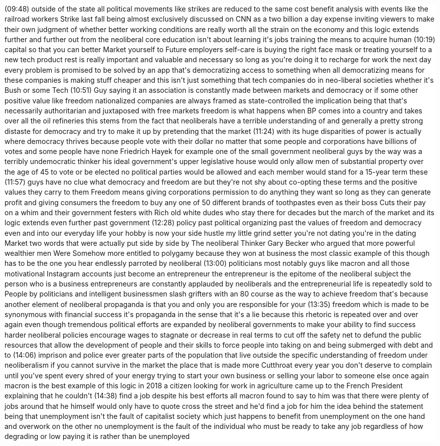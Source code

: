 (09:48) outside of the state all political movements like strikes are reduced to the same cost benefit analysis with events like the railroad workers Strike last fall being almost exclusively discussed on CNN as a two billion a day expense inviting viewers to make their own judgment of whether better working conditions are really worth all the strain on the economy and this logic extends further and further out from the neoliberal core education isn't about learning it's jobs training the means to acquire human
(10:19) capital so that you can better Market yourself to Future employers self-care is buying the right face mask or treating yourself to a new tech product rest is really important and valuable and necessary so long as you're doing it to recharge for work the next day every problem is promised to be solved by an app that's democratizing access to something when all democratizing means for these companies is making stuff cheaper and this isn't just something that tech companies do in neo-liberal societies whether it's Bush or some Tech
(10:51) Guy saying it an association is constantly made between markets and democracy or if some other positive value like freedom nationalized companies are always framed as state-controlled the implication being that that's necessarily authoritarian and juxtaposed with free markets freedom is what happens when BP comes into a country and takes over all the oil refineries this stems from the fact that neoliberals have a terrible understanding of and generally a pretty strong distaste for democracy and try to make it up by pretending that the market
(11:24) with its huge disparities of power is actually where democracy thrives because people vote with their dollar no matter that some people and corporations have billions of votes and some people have none Friedrich Hayek for example one of the small government neoliberal guys by the way was a terribly undemocratic thinker his ideal government's upper legislative house would only allow men of substantial property over the age of 45 to vote or be elected no political parties would be allowed and each member would stand for a 15-year term these
(11:57) guys have no clue what democracy and freedom are but they're not shy about co-opting these terms and the positive values they carry to them Freedom means giving corporations permission to do anything they want so long as they can generate profit and giving consumers the freedom to buy any one of 50 different brands of toothpastes even as their boss Cuts their pay on a whim and their government festers with Rich old white dudes who stay there for decades but the march of the market and its logic extends even further past government
(12:28) policy past political organizing past the values of freedom and democracy even and into our everyday life your hobby is now your side hustle my little grind setter you're not dating you're in the dating Market two words that were actually put side by side by The neoliberal Thinker Gary Becker who argued that more powerful wealthier men Were Somehow more entitled to polygamy because they won at business the most classic example of this though has to be the one you hear endlessly parroted by neoliberal
(13:00) politicians most notably guys like macron and all those motivational Instagram accounts just become an entrepreneur the entrepreneur is the epitome of the neoliberal subject the person who is a business entrepreneurs are constantly applauded by neoliberals and the entrepreneurial life is repeatedly sold to People by politicians and intelligent businessmen slash grifters with an 80 course as the way to achieve freedom  that's because another element of neoliberal propaganda is that you and only you are responsible for your
(13:35) freedom which is made to be synonymous with financial success it's propaganda in the sense that it's a lie because this rhetoric is repeated over and over again even though tremendous political efforts are expanded by neoliberal governments to make your ability to find success harder neoliberal policies encourage wages to stagnate or decrease in real terms to cut off the safety net to defund the public resources that allow the development of people and their skills to force people into taking on and being submerged with debt and to
(14:06) imprison and police ever greater parts of the population that live outside the specific understanding of freedom under neoliberalism if you cannot survive in the market the place that is made more Cutthroat every year you don't deserve to complain until you've spent every shred of your energy trying to start your own business or selling your labor to someone else once again macron is the best example of this logic in 2018 a citizen looking for work in agriculture came up to the French President explaining that he couldn't
(14:38) find a job despite his best efforts all macron found to say to him was that there were plenty of jobs around that he himself would only have to quote cross the street and he'd find a job for him the idea behind the statement being that unemployment isn't the fault of capitalist society which just happens to benefit from unemployment on the one hand and overwork on the other no unemployment is the fault of the individual who must be ready to take any job regardless of how degrading or low paying it is rather than be unemployed